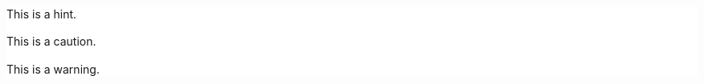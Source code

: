 </div>

<div class="hint" id="org1af94f8">
<p>
This is a hint.
</p>

</div>

<div class="caution" id="org80efb3e">
<p>
This is a caution.
</p>

</div>

<div class="warning" id="org917e234">
<p>
This is a warning.
</p>

</div>
